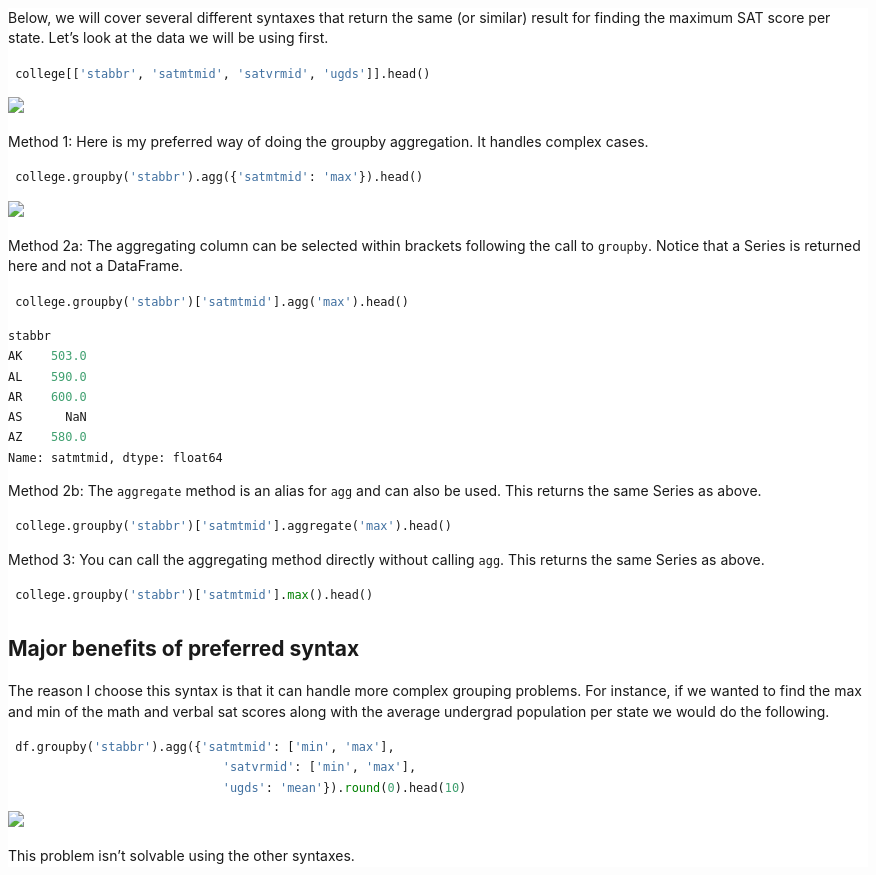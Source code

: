 Below, we will cover several different syntaxes that return the same (or similar) result for finding the maximum SAT score per state. Let’s look at the data we will be using first.
```python
 college[['stabbr', 'satmtmid', 'satvrmid', 'ugds']].head()
```


![](https://miro.medium.com/max/319/1*l100xXLSA0O0qQ5FKwvj9g.png)

Method 1: Here is my preferred way of doing the groupby aggregation. It handles complex cases.
```python
 college.groupby('stabbr').agg({'satmtmid': 'max'}).head()
```

![](https://miro.medium.com/max/154/1*edDl6MtRdExqegfl3HTe-Q.png)

Method 2a: The aggregating column can be selected within brackets following the call to  `groupby`. Notice that a Series is returned here and not a DataFrame.
```python
 college.groupby('stabbr')['satmtmid'].agg('max').head()
 ```
 ```python
 stabbr  
AK    503.0  
AL    590.0  
AR    600.0  
AS      NaN  
AZ    580.0  
Name: satmtmid, dtype: float64
```
Method 2b: The  `aggregate`  method is an alias for  `agg`  and can also be used. This returns the same Series as above.
```python
 college.groupby('stabbr')['satmtmid'].aggregate('max').head()
```
Method 3: You can call the aggregating method directly without calling  `agg`. This returns the same Series as above.
```python
 college.groupby('stabbr')['satmtmid'].max().head()
```
## Major benefits of preferred syntax

The reason I choose this syntax is that it can handle more complex grouping problems. For instance, if we wanted to find the max and min of the math and verbal sat scores along with the average undergrad population per state we would do the following.
```python
 df.groupby('stabbr').agg({'satmtmid': ['min', 'max'],  
                              'satvrmid': ['min', 'max'],  
                              'ugds': 'mean'}).round(0).head(10)
```


![](https://miro.medium.com/max/338/1*G0NtyGpr2yj-zkutEJHU8A.png)

This problem isn’t solvable using the other syntaxes.

